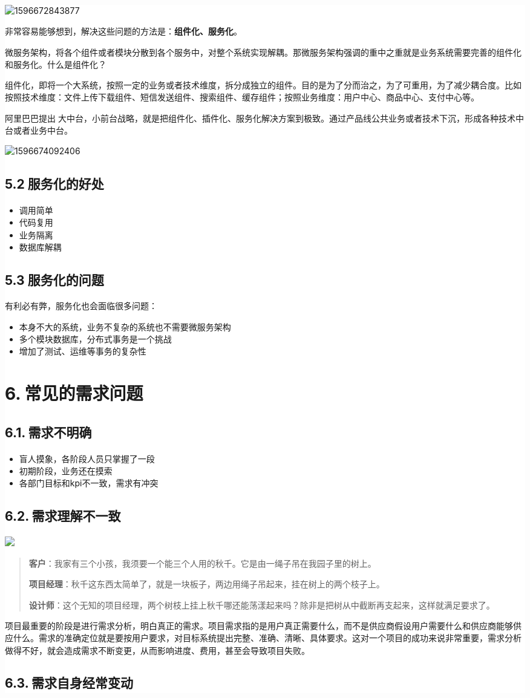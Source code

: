 ![1596672843877](软件架构与需求分析方法.assets/1596672843877.png) 



非常容易能够想到，解决这些问题的方法是：**组件化、服务化**。

微服务架构，将各个组件或者模块分散到各个服务中，对整个系统实现解耦。那微服务架构强调的重中之重就是业务系统需要完善的组件化和服务化。什么是组件化？

组件化，即将一个大系统，按照一定的业务或者技术维度，拆分成独立的组件。目的是为了分而治之，为了可重用，为了减少耦合度。比如按照技术维度：文件上传下载组件、短信发送组件、搜索组件、缓存组件；按照业务维度：用户中心、商品中心、支付中心等。

阿里巴巴提出 大中台，小前台战略，就是把组件化、插件化、服务化解决方案到极致。通过产品线公共业务或者技术下沉，形成各种技术中台或者业务中台。

![1596674092406](软件架构与需求分析方法.assets/1596674092406.png) 

## 5.2 服务化的好处

- 调用简单
- 代码复用
- 业务隔离
- 数据库解耦

## 5.3 服务化的问题

 有利必有弊，服务化也会面临很多问题：

- 本身不大的系统，业务不复杂的系统也不需要微服务架构
- 多个模块数据库，分布式事务是一个挑战
- 增加了测试、运维等事务的复杂性

# 6. 常见的需求问题

## 6.1. 需求不明确

- 盲人摸象，各阶段人员只掌握了一段
- 初期阶段，业务还在摸索
- 各部门目标和kpi不一致，需求有冲突

## 6.2. 需求理解不一致

![](软件架构与需求分析方法.assets/1597105195972.png)

> **客户**：我家有三个小孩，我须要一个能三个人用的秋千。它是由一绳子吊在我园子里的树上。
>
> **项目经理**：秋千这东西太简单了，就是一块板子，两边用绳子吊起来，挂在树上的两个枝子上。
>
> **设计师**：这个无知的项目经理，两个树枝上挂上秋千哪还能荡漾起来吗？除非是把树从中截断再支起来，这样就满足要求了。

项目最重要的阶段是进行需求分析，明白真正的需求。项目需求指的是用户真正需要什么，而不是供应商假设用户需要什么和供应商能够供应什么。需求的准确定位就是要按用户要求，对目标系统提出完整、准确、清晰、具体要求。这对一个项目的成功来说非常重要，需求分析做得不好，就会造成需求不断变更，从而影响进度、费用，甚至会导致项目失败。

## 6.3. 需求自身经常变动
